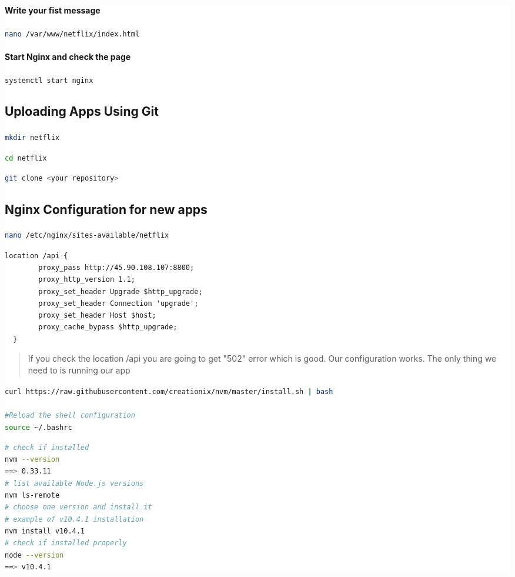 #### Write your fist message

```bash
nano /var/www/netflix/index.html

```

#### Start Nginx and check the page

```bash
systemctl start nginx
```

## Uploading Apps Using Git

```bash
mkdir netflix
```

```bash
cd netflix
```

```bash
git clone <your repository>
```

## Nginx Configuration for new apps

```bash
nano /etc/nginx/sites-available/netflix
```

```nginx
location /api {
        proxy_pass http://45.90.108.107:8800;
        proxy_http_version 1.1;
        proxy_set_header Upgrade $http_upgrade;
        proxy_set_header Connection 'upgrade';
        proxy_set_header Host $host;
        proxy_cache_bypass $http_upgrade;
  }
```

> If you check the location /api you are going to get "502" error which is good. Our configuration works. The only thing we need to is running our app

```bash
curl https://raw.githubusercontent.com/creationix/nvm/master/install.sh | bash

#Reload the shell configuration
source ~/.bashrc
```

```bash
# check if installed
nvm --version
==> 0.33.11
# list available Node.js versions
nvm ls-remote
# choose one version and install it
# example of v10.4.1 installation
nvm install v10.4.1
# check if installed properly
node --version
==> v10.4.1
```
